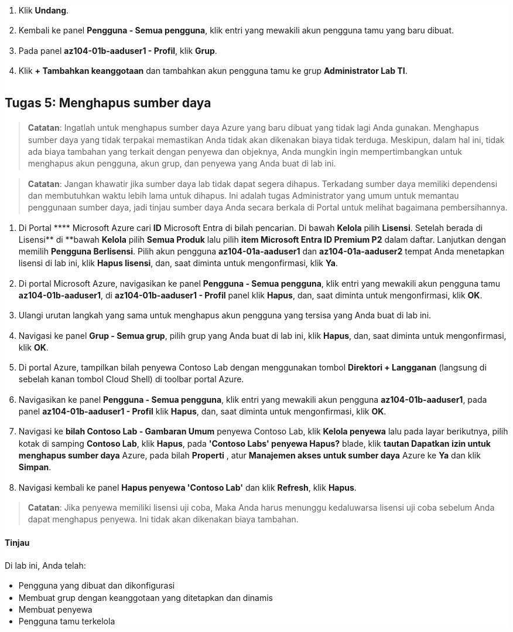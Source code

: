 1. Klik **Undang**. 

1. Kembali ke panel **Pengguna - Semua pengguna**, klik entri yang mewakili akun pengguna tamu yang baru dibuat.

1. Pada panel **az104-01b-aaduser1 - Profil**, klik **Grup**.

1. Klik **+ Tambahkan keanggotaan** dan tambahkan akun pengguna tamu ke grup **Administrator Lab TI**.


## Tugas 5: Menghapus sumber daya

> **Catatan**: Ingatlah untuk menghapus sumber daya Azure yang baru dibuat yang tidak lagi Anda gunakan. Menghapus sumber daya yang tidak terpakai memastikan Anda tidak akan dikenakan biaya tidak terduga. Meskipun, dalam hal ini, tidak ada biaya tambahan yang terkait dengan penyewa dan objeknya, Anda mungkin ingin mempertimbangkan untuk menghapus akun pengguna, akun grup, dan penyewa yang Anda buat di lab ini.

 > **Catatan**: Jangan khawatir jika sumber daya lab tidak dapat segera dihapus. Terkadang sumber daya memiliki dependensi dan membutuhkan waktu lebih lama untuk dihapus. Ini adalah tugas Administrator yang umum untuk memantau penggunaan sumber daya, jadi tinjau sumber daya Anda secara berkala di Portal untuk melihat bagaimana pembersihannya. 

1. Di Portal **** Microsoft Azure cari **ID** Microsoft Entra di bilah pencarian. Di bawah **Kelola** pilih **Lisensi**. Setelah berada di Lisensi** di **bawah **Kelola** pilih **Semua Produk** lalu pilih **item Microsoft Entra ID Premium P2** dalam daftar. Lanjutkan dengan memilih **Pengguna Berlisensi**. Pilih akun pengguna **az104-01a-aaduser1** dan **az104-01a-aaduser2** tempat Anda menetapkan lisensi di lab ini, klik **Hapus lisensi**, dan, saat diminta untuk mengonfirmasi, klik **Ya**.

1. Di portal Microsoft Azure, navigasikan ke panel **Pengguna - Semua pengguna**, klik entri yang mewakili akun pengguna tamu **az104-01b-aaduser1**, di **az104-01b-aaduser1 - Profil** panel klik **Hapus**, dan, saat diminta untuk mengonfirmasi, klik **OK**.

1. Ulangi urutan langkah yang sama untuk menghapus akun pengguna yang tersisa yang Anda buat di lab ini.

1. Navigasi ke panel **Grup - Semua grup**, pilih grup yang Anda buat di lab ini, klik **Hapus**, dan, saat diminta untuk mengonfirmasi, klik **OK**.

1. Di portal Azure, tampilkan bilah penyewa Contoso Lab dengan menggunakan tombol **Direktori + Langganan** (langsung di sebelah kanan tombol Cloud Shell) di toolbar portal Azure.

1. Navigasikan ke panel **Pengguna - Semua pengguna**, klik entri yang mewakili akun pengguna **az104-01b-aaduser1**, pada panel **az104-01b-aaduser1 - Profil** klik **Hapus**, dan, saat diminta untuk mengonfirmasi, klik **OK**.

1. Navigasi ke **bilah Contoso Lab - Gambaran Umum** penyewa Contoso Lab, klik **Kelola penyewa** lalu pada layar berikutnya, pilih kotak di samping **Contoso Lab**, klik **Hapus**, pada **'Contoso Labs' penyewa Hapus?** blade, klik **tautan Dapatkan izin untuk menghapus sumber daya** Azure, pada bilah **Properti** , atur **Manajemen akses untuk sumber daya** Azure ke **Ya** dan klik **Simpan**.

1. Navigasi kembali ke panel **Hapus penyewa 'Contoso Lab'** dan klik **Refresh**, klik **Hapus**.

> **Catatan**: Jika penyewa memiliki lisensi uji coba, Maka Anda harus menunggu kedaluwarsa lisensi uji coba sebelum Anda dapat menghapus penyewa. Ini tidak akan dikenakan biaya tambahan.

#### Tinjau

Di lab ini, Anda telah:

- Pengguna yang dibuat dan dikonfigurasi
- Membuat grup dengan keanggotaan yang ditetapkan dan dinamis
- Membuat penyewa
- Pengguna tamu terkelola 

